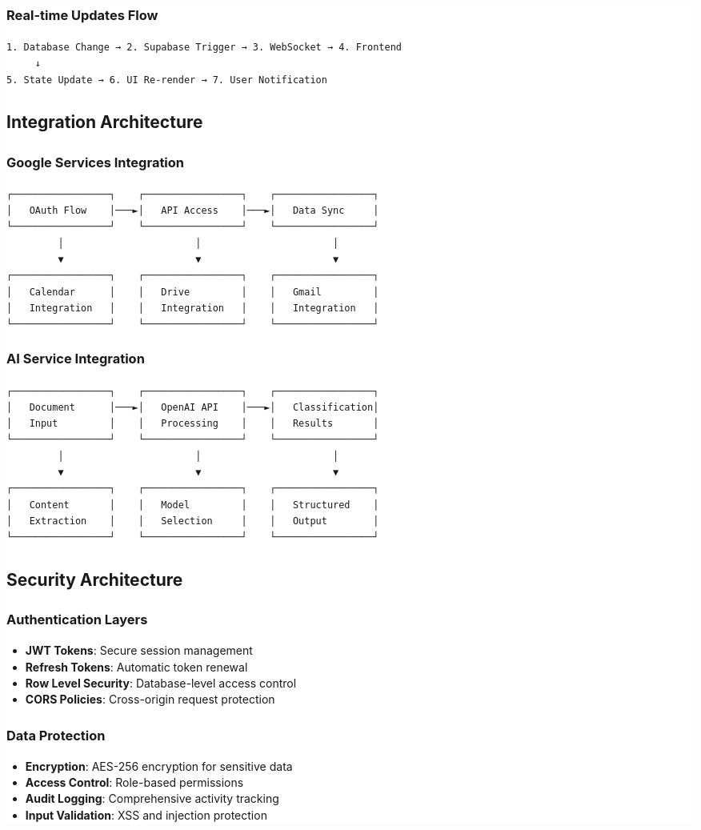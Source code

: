 ### Real-time Updates Flow
```
1. Database Change → 2. Supabase Trigger → 3. WebSocket → 4. Frontend
     ↓
5. State Update → 6. UI Re-render → 7. User Notification
```

## Integration Architecture

### Google Services Integration
```
┌─────────────────┐    ┌─────────────────┐    ┌─────────────────┐
│   OAuth Flow    │───►│   API Access    │───►│   Data Sync     │
└─────────────────┘    └─────────────────┘    └─────────────────┘
         │                       │                       │
         ▼                       ▼                       ▼
┌─────────────────┐    ┌─────────────────┐    ┌─────────────────┐
│   Calendar      │    │   Drive         │    │   Gmail         │
│   Integration   │    │   Integration   │    │   Integration   │
└─────────────────┘    └─────────────────┘    └─────────────────┘
```

### AI Service Integration
```
┌─────────────────┐    ┌─────────────────┐    ┌─────────────────┐
│   Document      │───►│   OpenAI API    │───►│   Classification│
│   Input         │    │   Processing    │    │   Results       │
└─────────────────┘    └─────────────────┘    └─────────────────┘
         │                       │                       │
         ▼                       ▼                       ▼
┌─────────────────┐    ┌─────────────────┐    ┌─────────────────┐
│   Content       │    │   Model         │    │   Structured    │
│   Extraction    │    │   Selection     │    │   Output        │
└─────────────────┘    └─────────────────┘    └─────────────────┘
```

## Security Architecture

### Authentication Layers
- **JWT Tokens**: Secure session management
- **Refresh Tokens**: Automatic token renewal
- **Row Level Security**: Database-level access control
- **CORS Policies**: Cross-origin request protection

### Data Protection
- **Encryption**: AES-256 encryption for sensitive data
- **Access Control**: Role-based permissions
- **Audit Logging**: Comprehensive activity tracking
- **Input Validation**: XSS and injection protection
